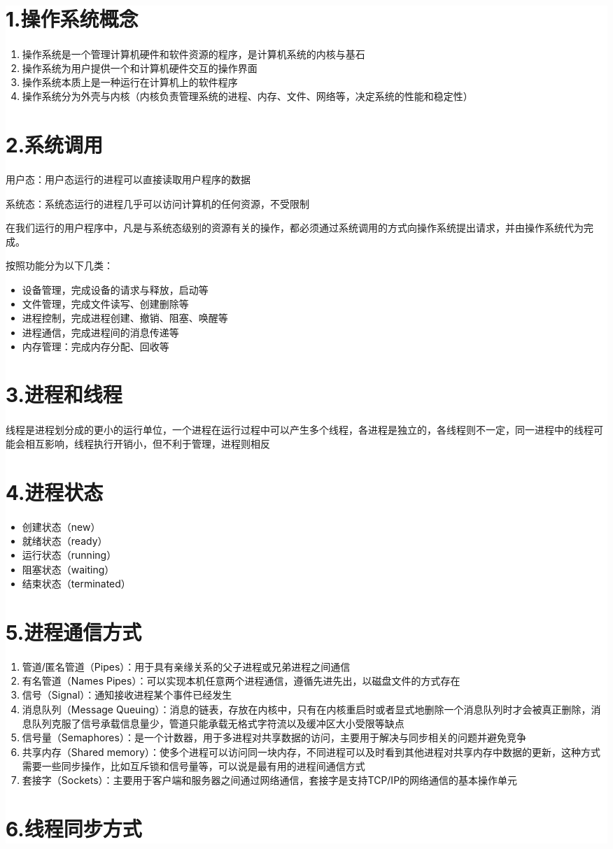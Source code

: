 # 1.操作系统概念

1. 操作系统是一个管理计算机硬件和软件资源的程序，是计算机系统的内核与基石
2. 操作系统为用户提供一个和计算机硬件交互的操作界面
3. 操作系统本质上是一种运行在计算机上的软件程序
4. 操作系统分为外壳与内核（内核负责管理系统的进程、内存、文件、网络等，决定系统的性能和稳定性）

# 2.系统调用

用户态：用户态运行的进程可以直接读取用户程序的数据

系统态：系统态运行的进程几乎可以访问计算机的任何资源，不受限制

在我们运行的用户程序中，凡是与系统态级别的资源有关的操作，都必须通过系统调用的方式向操作系统提出请求，并由操作系统代为完成。

按照功能分为以下几类：

- 设备管理，完成设备的请求与释放，启动等
- 文件管理，完成文件读写、创建删除等
- 进程控制，完成进程创建、撤销、阻塞、唤醒等
- 进程通信，完成进程间的消息传递等
- 内存管理：完成内存分配、回收等

# 3.进程和线程

线程是进程划分成的更小的运行单位，一个进程在运行过程中可以产生多个线程，各进程是独立的，各线程则不一定，同一进程中的线程可能会相互影响，线程执行开销小，但不利于管理，进程则相反

# 4.进程状态

- 创建状态（new）
- 就绪状态（ready）
- 运行状态（running）
- 阻塞状态（waiting）
- 结束状态（terminated）

# 5.进程通信方式

1. 管道/匿名管道（Pipes）：用于具有亲缘关系的父子进程或兄弟进程之间通信
2. 有名管道（Names Pipes）：可以实现本机任意两个进程通信，遵循先进先出，以磁盘文件的方式存在
3. 信号（Signal）：通知接收进程某个事件已经发生
4. 消息队列（Message Queuing）：消息的链表，存放在内核中，只有在内核重启时或者显式地删除一个消息队列时才会被真正删除，消息队列克服了信号承载信息量少，管道只能承载无格式字符流以及缓冲区大小受限等缺点
5. 信号量（Semaphores）：是一个计数器，用于多进程对共享数据的访问，主要用于解决与同步相关的问题并避免竞争
6. 共享内存（Shared memory）：使多个进程可以访问同一块内存，不同进程可以及时看到其他进程对共享内存中数据的更新，这种方式需要一些同步操作，比如互斥锁和信号量等，可以说是最有用的进程间通信方式
7. 套接字（Sockets）：主要用于客户端和服务器之间通过网络通信，套接字是支持TCP/IP的网络通信的基本操作单元

# 6.线程同步方式
